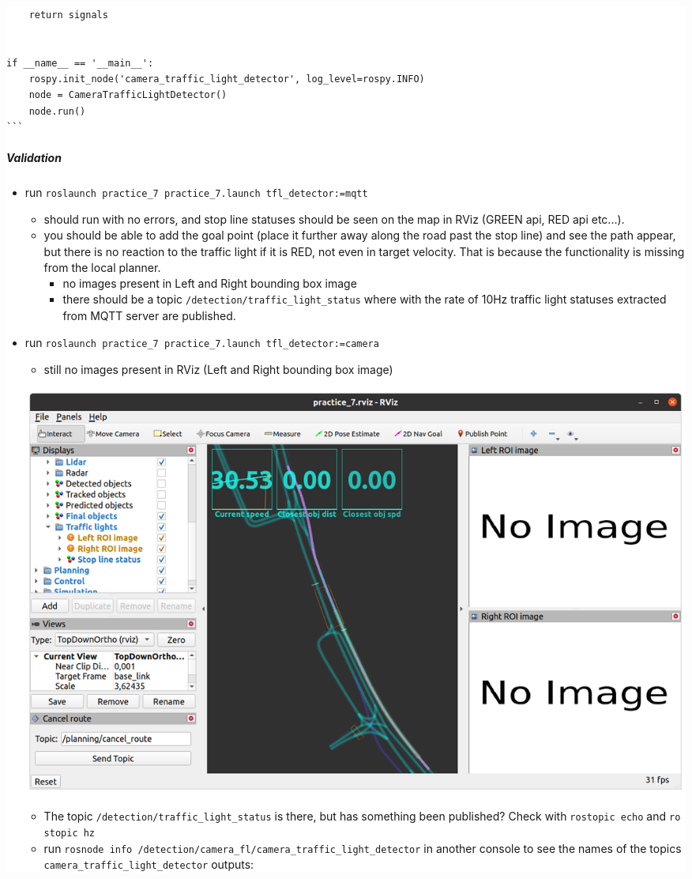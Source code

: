         return signals


    if __name__ == '__main__':
        rospy.init_node('camera_traffic_light_detector', log_level=rospy.INFO)
        node = CameraTrafficLightDetector()
        node.run()
    ```

##### Validation
* run `roslaunch practice_7 practice_7.launch tfl_detector:=mqtt`
   - should run with no errors, and stop line statuses should be seen on the map in RViz (GREEN api, RED api etc...). 
   - you should be able to add the goal point (place it further away along the road past the stop line) and see the path appear, but there is no reaction to the traffic light if it is RED, not even in target velocity. That is because the functionality is missing from the local planner.
      - no images present in Left and Right bounding box image
      - there should be a topic `/detection/traffic_light_status` where with the rate of 10Hz traffic light statuses extracted from MQTT server are published.
* run `roslaunch practice_7 practice_7.launch tfl_detector:=camera`
   - still no images present in RViz (Left and Right bounding box image)

   ![no_image_rviz](doc/no_image_rviz.png)

   - The topic `/detection/traffic_light_status` is there, but has something been published? Check with `rostopic echo` and `rostopic hz`
   - run `rosnode info /detection/camera_fl/camera_traffic_light_detector` in another console to see the names of the topics `camera_traffic_light_detector` outputs:
